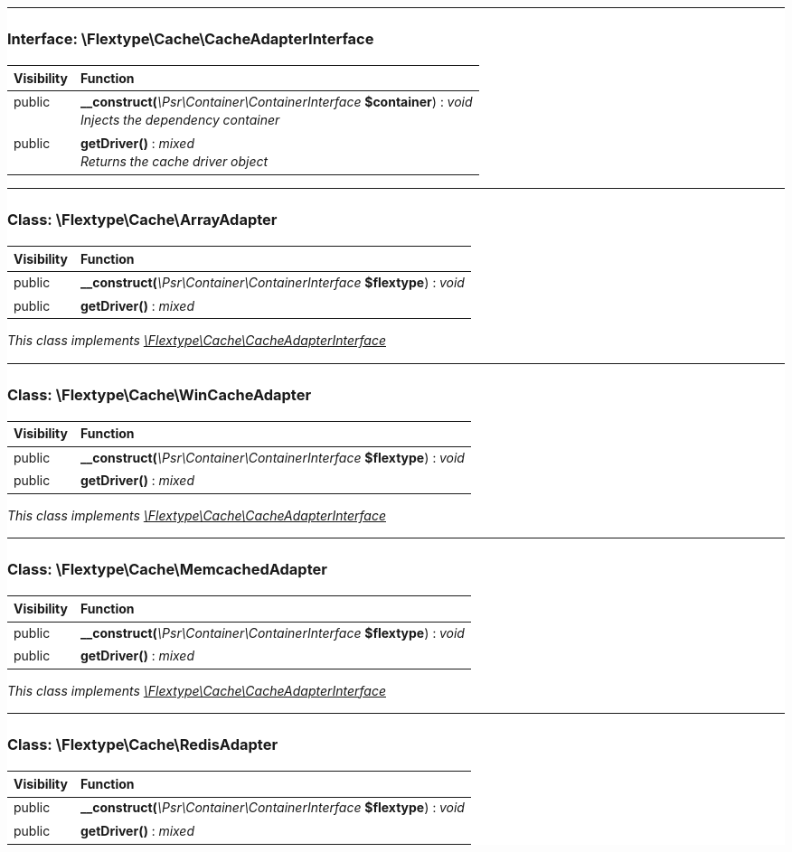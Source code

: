 <hr /><a id="interface-flextypecachecacheadapterinterface"></a>

### Interface: \Flextype\Cache\CacheAdapterInterface

| Visibility | Function                                                                                                                                                  |
|:---------- |:--------------------------------------------------------------------------------------------------------------------------------------------------------- |
| public     | <strong>__construct(</strong><em>\Psr\Container\ContainerInterface</em> <strong>$container</strong>)</strong> : <em>void</em><br /><em>Injects the dependency container</em> |
| public     | <strong>getDriver()</strong> : <em>mixed</em><br /><em>Returns the cache driver object</em>                                                                  |

<hr /><a id="class-flextypecachearrayadapter"></a>

### Class: \Flextype\Cache\ArrayAdapter

| Visibility | Function                                                                                                                 |
|:---------- |:------------------------------------------------------------------------------------------------------------------------ |
| public     | <strong>__construct(</strong><em>\Psr\Container\ContainerInterface</em> <strong>$flextype</strong>)</strong> : <em>void</em> |
| public     | <strong>getDriver()</strong> : <em>mixed</em>                                                                  |

*This class implements [\Flextype\Cache\CacheAdapterInterface](#interface-flextypecachecacheadapterinterface)*

<hr /><a id="class-flextypecachewincacheadapter"></a>

### Class: \Flextype\Cache\WinCacheAdapter

| Visibility | Function                                                                                                                 |
|:---------- |:------------------------------------------------------------------------------------------------------------------------ |
| public     | <strong>__construct(</strong><em>\Psr\Container\ContainerInterface</em> <strong>$flextype</strong>)</strong> : <em>void</em> |
| public     | <strong>getDriver()</strong> : <em>mixed</em>                                                                  |

*This class implements [\Flextype\Cache\CacheAdapterInterface](#interface-flextypecachecacheadapterinterface)*

<hr /><a id="class-flextypecachememcachedadapter"></a>

### Class: \Flextype\Cache\MemcachedAdapter

| Visibility | Function                                                                                                                 |
|:---------- |:------------------------------------------------------------------------------------------------------------------------ |
| public     | <strong>__construct(</strong><em>\Psr\Container\ContainerInterface</em> <strong>$flextype</strong>)</strong> : <em>void</em> |
| public     | <strong>getDriver()</strong> : <em>mixed</em>                                                                  |

*This class implements [\Flextype\Cache\CacheAdapterInterface](#interface-flextypecachecacheadapterinterface)*

<hr /><a id="class-flextypecacheredisadapter"></a>

### Class: \Flextype\Cache\RedisAdapter

| Visibility | Function                                                                                                                 |
|:---------- |:------------------------------------------------------------------------------------------------------------------------ |
| public     | <strong>__construct(</strong><em>\Psr\Container\ContainerInterface</em> <strong>$flextype</strong>)</strong> : <em>void</em> |
| public     | <strong>getDriver()</strong> : <em>mixed</em>                                                                  |
